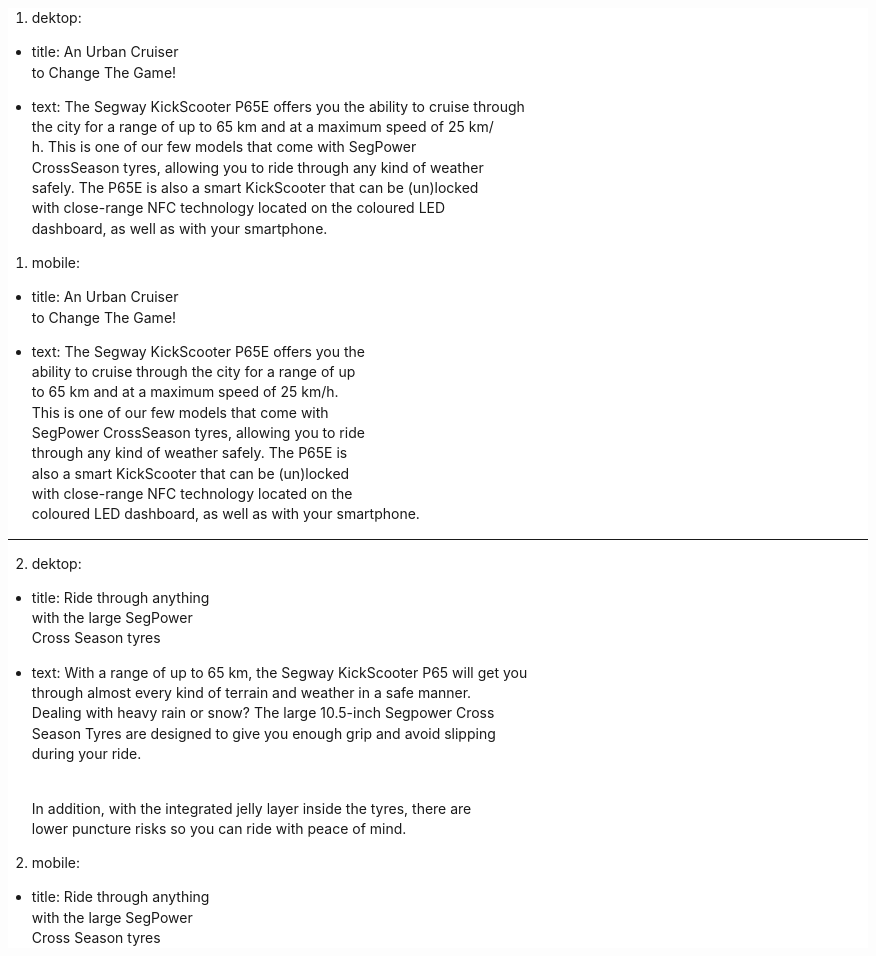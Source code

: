 1. dektop:

- title:
  An Urban Cruiser <br />
  to Change The Game!

- text:
  The Segway KickScooter P65E offers you the ability to cruise through <br />
  the city for a range of up to 65 km and at a maximum speed of 25 km/ <br />
  h. This is one of our few models that come with SegPower <br />
  CrossSeason tyres, allowing you to ride through any kind of weather <br />
  safely. The P65E is also a smart KickScooter that can be (un)locked <br />
  with close-range NFC technology located on the coloured LED <br />
  dashboard, as well as with your smartphone.

1. mobile:

- title:
  An Urban Cruiser <br />
  to Change The Game!

- text:
  The Segway KickScooter P65E offers you the <br />
  ability to cruise through the city for a range of up <br />
  to 65 km and at a maximum speed of 25 km/h. <br />
  This is one of our few models that come with <br />
  SegPower CrossSeason tyres, allowing you to ride <br />
  through any kind of weather safely. The P65E is <br />
  also a smart KickScooter that can be (un)locked <br />
  with close-range NFC technology located on the <br />
  coloured LED dashboard, as well as with your smartphone.

---

2. dektop:

- title:
  Ride through anything <br />
  with the large SegPower <br />
  Cross Season tyres

- text:
  With a range of up to 65 km, the Segway KickScooter P65 will get you <br />
  through almost every kind of terrain and weather in a safe manner. <br />
  Dealing with heavy rain or snow? The large 10.5-inch Segpower Cross <br />
  Season Tyres are designed to give you enough grip and avoid slipping <br />
  during your ride. <br /><br />

  In addition, with the integrated jelly layer inside the tyres, there are <br />
  lower puncture risks so you can ride with peace of mind.

2. mobile:

- title:
  Ride through anything <br />
  with the large SegPower <br />
  Cross Season tyres
